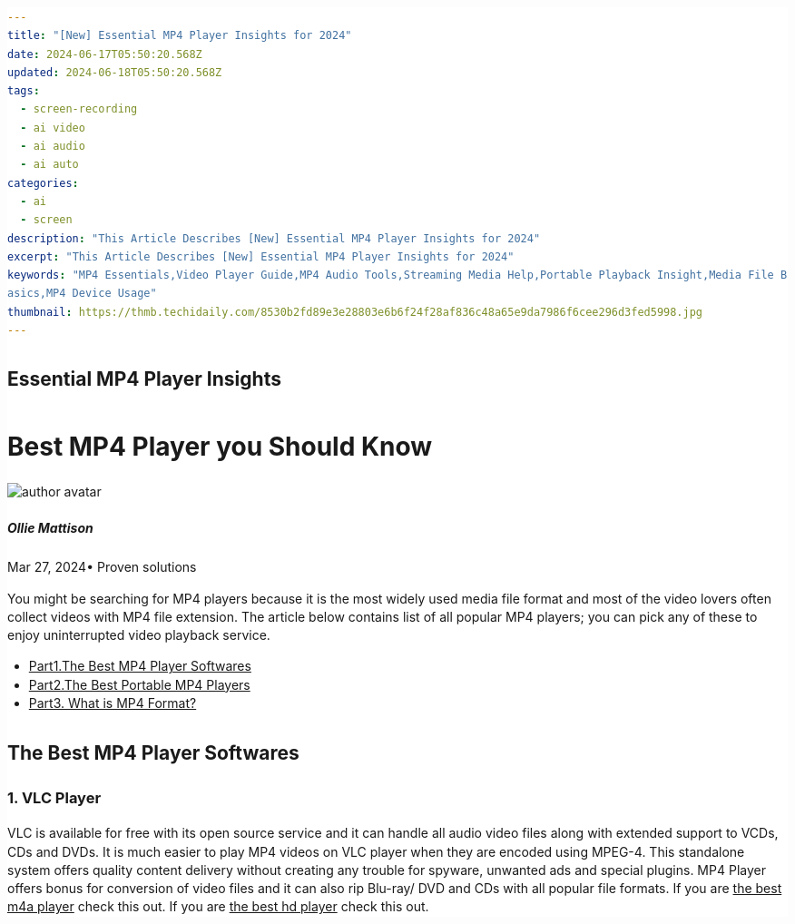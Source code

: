 ```yaml
---
title: "[New] Essential MP4 Player Insights for 2024"
date: 2024-06-17T05:50:20.568Z
updated: 2024-06-18T05:50:20.568Z
tags: 
  - screen-recording
  - ai video
  - ai audio
  - ai auto
categories: 
  - ai
  - screen
description: "This Article Describes [New] Essential MP4 Player Insights for 2024"
excerpt: "This Article Describes [New] Essential MP4 Player Insights for 2024"
keywords: "MP4 Essentials,Video Player Guide,MP4 Audio Tools,Streaming Media Help,Portable Playback Insight,Media File Basics,MP4 Device Usage"
thumbnail: https://thmb.techidaily.com/8530b2fd89e3e28803e6b6f24f28af836c48a65e9da7986f6cee296d3fed5998.jpg
---
```


## Essential MP4 Player Insights

# Best MP4 Player you Should Know

![author avatar](https://images.wondershare.com/filmora/article-images/ollie-mattison.jpg)

##### Ollie Mattison

 Mar 27, 2024• Proven solutions

You might be searching for MP4 players because it is the most widely used media file format and most of the video lovers often collect videos with MP4 file extension. The article below contains list of all popular MP4 players; you can pick any of these to enjoy uninterrupted video playback service.

* [Part1.The Best MP4 Player Softwares](#part1)
* [Part2.The Best Portable MP4 Players](#part2)
* [Part3. What is MP4 Format?](#part3)

## The Best MP4 Player Softwares

### 1\. VLC Player

VLC is available for free with its open source service and it can handle all audio video files along with extended support to VCDs, CDs and DVDs. It is much easier to play MP4 videos on VLC player when they are encoded using MPEG-4\. This standalone system offers quality content delivery without creating any trouble for spyware, unwanted ads and special plugins. MP4 Player offers bonus for conversion of video files and it can also rip Blu-ray/ DVD and CDs with all popular file formats. If you are [the best m4a player](https://tools.techidaily.com/wondershare/filmora/download/) check this out. If you are [the best hd player](https://tools.techidaily.com/wondershare/filmora/download/) check this out.
